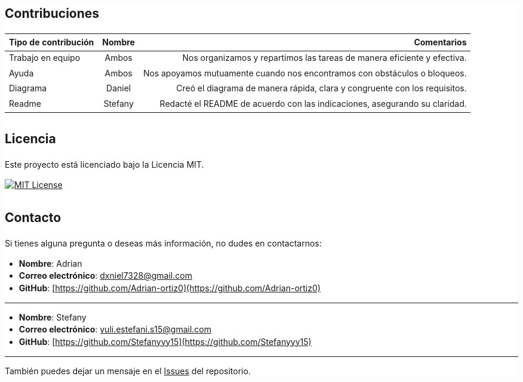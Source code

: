 
## Contribuciones

| Tipo de contribución | Nombre | Comentarios |
|:---------------------|:--------:|------------:|
| Trabajo en equipo  | Ambos       | Nos organizamos y repartimos las tareas de manera eficiente y efectiva.|
| Ayuda | Ambos      | Nos apoyamos mutuamente cuando nos encontramos con obstáculos o bloqueos. |
| Diagrama | Daniel      | Creó el diagrama de manera rápida, clara y congruente con los requisitos.|
| Readme | Stefany      |Redacté el README de acuerdo con las indicaciones, asegurando su claridad. |


## Licencia

Este proyecto está licenciado bajo la Licencia MIT. 

[![MIT License](https://img.shields.io/badge/License-MIT-green.svg)](https://choosealicense.com/licenses/mit/)


## Contacto

Si tienes alguna pregunta o deseas más información, no dudes en contactarnos:

- **Nombre**: Adrian
- **Correo electrónico**: [dxniel7328@gmail.com](mailto:tu.dxniel7328@gmail.com)
- **GitHub**: [https://github.com/Adrian-ortiz0](https://github.com/Adrian-ortiz0)

---

- **Nombre**: Stefany
- **Correo electrónico**: [yuli.estefani.s15@gmail.com](mailto:tu.yuli.estefani.s15@gmail.com)
- **GitHub**: [https://github.com/Stefanyyy15](https://github.com/Stefanyyy15)
---

También puedes dejar un mensaje en el [Issues](https://github.com/Stefanyyy15/Adrian_Ustariz_Yuli_Sanchez_HocusPocus/issues) del repositorio.
